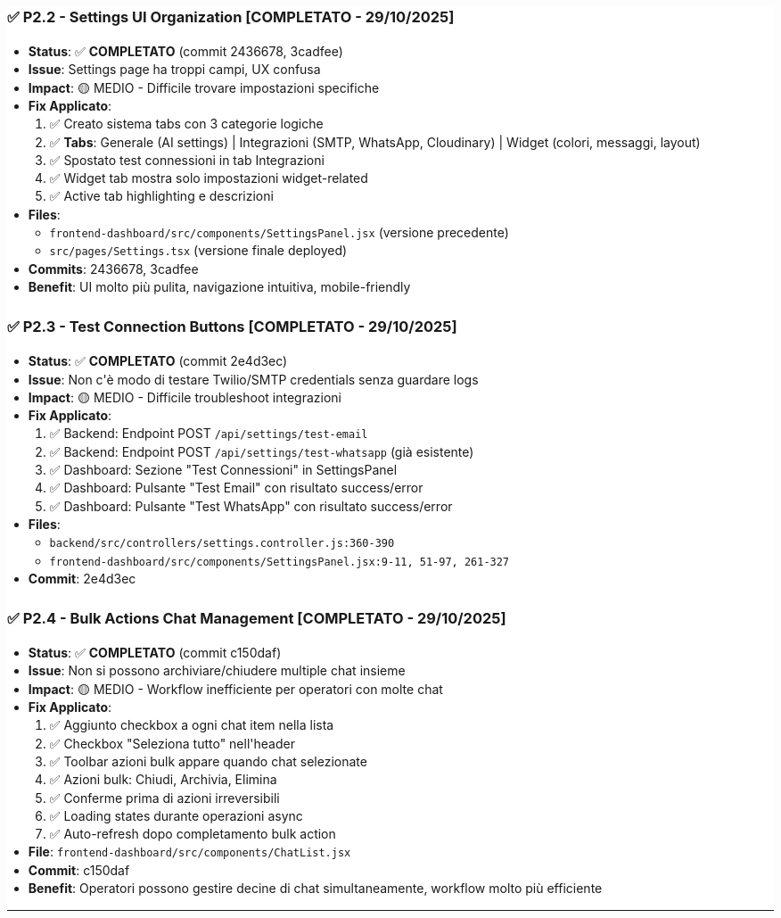 ### ✅ P2.2 - Settings UI Organization [COMPLETATO - 29/10/2025]
- **Status**: ✅ **COMPLETATO** (commit 2436678, 3cadfee)
- **Issue**: Settings page ha troppi campi, UX confusa
- **Impact**: 🟡 MEDIO - Difficile trovare impostazioni specifiche
- **Fix Applicato**:
  1. ✅ Creato sistema tabs con 3 categorie logiche
  2. ✅ **Tabs**: Generale (AI settings) | Integrazioni (SMTP, WhatsApp, Cloudinary) | Widget (colori, messaggi, layout)
  3. ✅ Spostato test connessioni in tab Integrazioni
  4. ✅ Widget tab mostra solo impostazioni widget-related
  5. ✅ Active tab highlighting e descrizioni
- **Files**:
  - `frontend-dashboard/src/components/SettingsPanel.jsx` (versione precedente)
  - `src/pages/Settings.tsx` (versione finale deployed)
- **Commits**: 2436678, 3cadfee
- **Benefit**: UI molto più pulita, navigazione intuitiva, mobile-friendly

### ✅ P2.3 - Test Connection Buttons [COMPLETATO - 29/10/2025]
- **Status**: ✅ **COMPLETATO** (commit 2e4d3ec)
- **Issue**: Non c'è modo di testare Twilio/SMTP credentials senza guardare logs
- **Impact**: 🟡 MEDIO - Difficile troubleshoot integrazioni
- **Fix Applicato**:
  1. ✅ Backend: Endpoint POST `/api/settings/test-email`
  2. ✅ Backend: Endpoint POST `/api/settings/test-whatsapp` (già esistente)
  3. ✅ Dashboard: Sezione "Test Connessioni" in SettingsPanel
  4. ✅ Dashboard: Pulsante "Test Email" con risultato success/error
  5. ✅ Dashboard: Pulsante "Test WhatsApp" con risultato success/error
- **Files**:
  - `backend/src/controllers/settings.controller.js:360-390`
  - `frontend-dashboard/src/components/SettingsPanel.jsx:9-11, 51-97, 261-327`
- **Commit**: 2e4d3ec

### ✅ P2.4 - Bulk Actions Chat Management [COMPLETATO - 29/10/2025]
- **Status**: ✅ **COMPLETATO** (commit c150daf)
- **Issue**: Non si possono archiviare/chiudere multiple chat insieme
- **Impact**: 🟡 MEDIO - Workflow inefficiente per operatori con molte chat
- **Fix Applicato**:
  1. ✅ Aggiunto checkbox a ogni chat item nella lista
  2. ✅ Checkbox "Seleziona tutto" nell'header
  3. ✅ Toolbar azioni bulk appare quando chat selezionate
  4. ✅ Azioni bulk: Chiudi, Archivia, Elimina
  5. ✅ Conferme prima di azioni irreversibili
  6. ✅ Loading states durante operazioni async
  7. ✅ Auto-refresh dopo completamento bulk action
- **File**: `frontend-dashboard/src/components/ChatList.jsx`
- **Commit**: c150daf
- **Benefit**: Operatori possono gestire decine di chat simultaneamente, workflow molto più efficiente

---